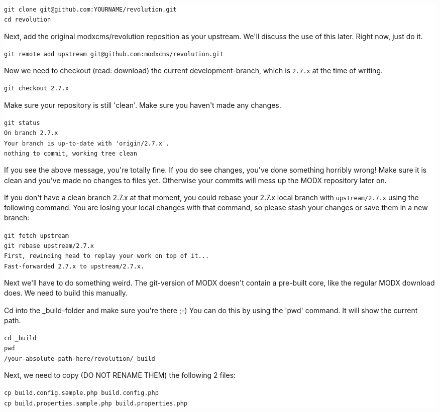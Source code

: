 ``` plain
git clone git@github.com:YOURNAME/revolution.git
cd revolution
```

Next, add the original modxcms/revolution reposition as your upstream. We'll discuss the use of this later. Right now, just do it.

``` plain
git remote add upstream git@github.com:modxcms/revolution.git
```

Now we need to checkout (read: download) the current development-branch, which is `2.7.x` at the time of writing.

``` plain
git checkout 2.7.x
```

Make sure your repository is still 'clean'. Make sure you haven't made any changes.

``` plain
git status
On branch 2.7.x
Your branch is up-to-date with 'origin/2.7.x'.
nothing to commit, working tree clean
```

If you see the above message, you're totally fine. If you do see changes, you've done something horribly wrong! Make sure it is clean and you've made no changes to files yet. Otherwise your commits will mess up the MODX repository later on.

If you don't have a clean branch 2.7.x at that moment, you could rebase your 2.7.x local branch with `upstream/2.7.x` using the following command. You are losing your local changes with that command, so please stash your changes or save them in a new branch:

``` plain
git fetch upstream
git rebase upstream/2.7.x
First, rewinding head to replay your work on top of it...
Fast-forwarded 2.7.x to upstream/2.7.x.
```

Next we'll have to do something weird. The git-version of MODX doesn't contain a pre-built core, like the regular MODX download does. We need to build this manually.

Cd into the _build-folder and make sure you're there ;-) You can do this by using the 'pwd' command. It will show the current path.

``` plain
cd _build
pwd
/your-absolute-path-here/revolution/_build
```

Next, we need to copy (DO NOT RENAME THEM) the following 2 files:

``` plain
cp build.config.sample.php build.config.php
cp build.properties.sample.php build.properties.php
```
